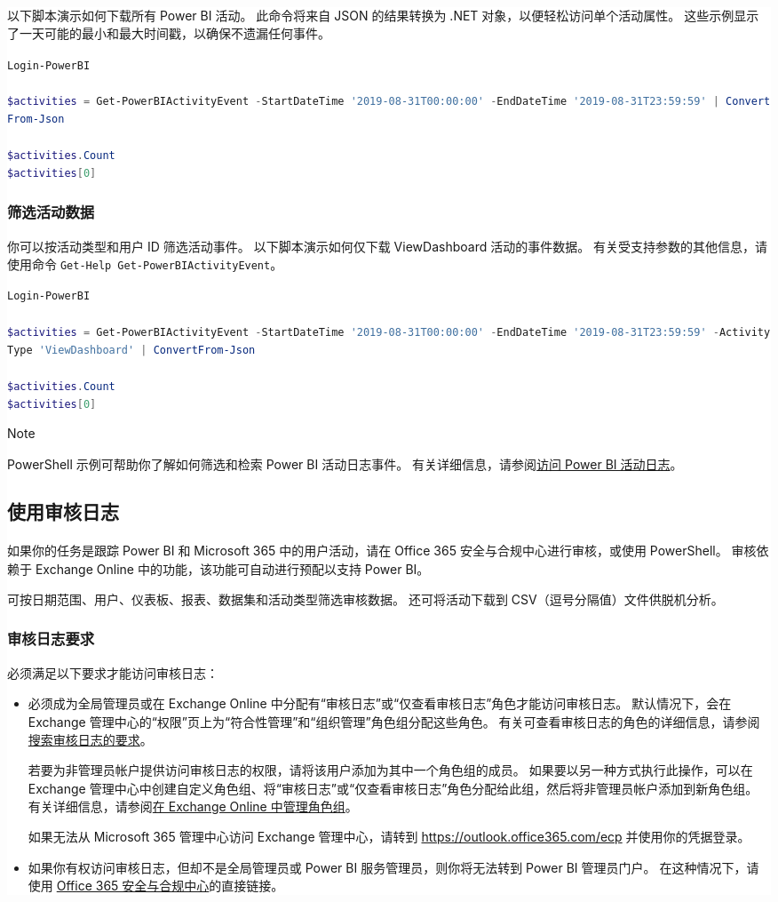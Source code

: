 以下脚本演示如何下载所有 Power BI 活动。 此命令将来自 JSON 的结果转换为 .NET 对象，以便轻松访问单个活动属性。 这些示例显示了一天可能的最小和最大时间戳，以确保不遗漏任何事件。

```powershell
Login-PowerBI

$activities = Get-PowerBIActivityEvent -StartDateTime '2019-08-31T00:00:00' -EndDateTime '2019-08-31T23:59:59' | ConvertFrom-Json

$activities.Count
$activities[0]

```

### <a name="filter-activity-data"></a>筛选活动数据

你可以按活动类型和用户 ID 筛选活动事件。 以下脚本演示如何仅下载 ViewDashboard 活动的事件数据。 有关受支持参数的其他信息，请使用命令 `Get-Help Get-PowerBIActivityEvent`。

```powershell
Login-PowerBI

$activities = Get-PowerBIActivityEvent -StartDateTime '2019-08-31T00:00:00' -EndDateTime '2019-08-31T23:59:59' -ActivityType 'ViewDashboard' | ConvertFrom-Json

$activities.Count
$activities[0]

```

> [!NOTE]
> PowerShell 示例可帮助你了解如何筛选和检索 Power BI 活动日志事件。 有关详细信息，请参阅[访问 Power BI 活动日志](../guidance/admin-activity-log.md)。

## <a name="use-the-audit-log"></a>使用审核日志

如果你的任务是跟踪 Power BI 和 Microsoft 365 中的用户活动，请在 Office 365 安全与合规中心进行审核，或使用 PowerShell。 审核依赖于 Exchange Online 中的功能，该功能可自动进行预配以支持 Power BI。

可按日期范围、用户、仪表板、报表、数据集和活动类型筛选审核数据。 还可将活动下载到 CSV（逗号分隔值）文件供脱机分析。

### <a name="audit-log-requirements"></a>审核日志要求

必须满足以下要求才能访问审核日志：

- 必须成为全局管理员或在 Exchange Online 中分配有“审核日志”或“仅查看审核日志”角色才能访问审核日志。 默认情况下，会在 Exchange 管理中心的“权限”页上为“符合性管理”和“组织管理”角色组分配这些角色。 有关可查看审核日志的角色的详细信息，请参阅[搜索审核日志的要求](https://docs.microsoft.com/microsoft-365/compliance/search-the-audit-log-in-security-and-compliance?view=o365-worldwide#requirements-to-search-the-audit-log)。

    若要为非管理员帐户提供访问审核日志的权限，请将该用户添加为其中一个角色组的成员。 如果要以另一种方式执行此操作，可以在 Exchange 管理中心中创建自定义角色组、将“审核日志”或“仅查看审核日志”角色分配给此组，然后将非管理员帐户添加到新角色组。 有关详细信息，请参阅[在 Exchange Online 中管理角色组](/Exchange/permissions-exo/role-groups)。

    如果无法从 Microsoft 365 管理中心访问 Exchange 管理中心，请转到 https://outlook.office365.com/ecp 并使用你的凭据登录。

- 如果你有权访问审核日志，但却不是全局管理员或 Power BI 服务管理员，则你将无法转到 Power BI 管理员门户。 在这种情况下，请使用 [Office 365 安全与合规中心](https://sip.protection.office.com/#/unifiedauditlog)的直接链接。
